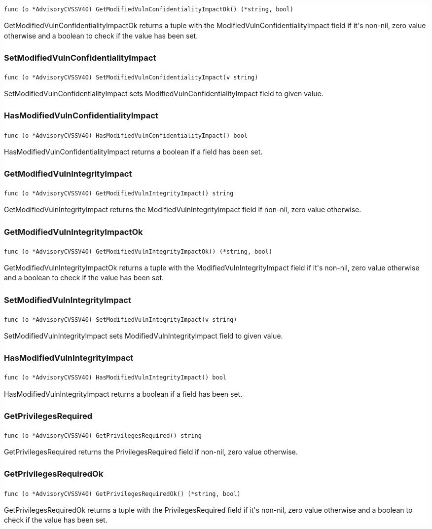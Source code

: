 `func (o *AdvisoryCVSSV40) GetModifiedVulnConfidentialityImpactOk() (*string, bool)`

GetModifiedVulnConfidentialityImpactOk returns a tuple with the ModifiedVulnConfidentialityImpact field if it's non-nil, zero value otherwise
and a boolean to check if the value has been set.

### SetModifiedVulnConfidentialityImpact

`func (o *AdvisoryCVSSV40) SetModifiedVulnConfidentialityImpact(v string)`

SetModifiedVulnConfidentialityImpact sets ModifiedVulnConfidentialityImpact field to given value.

### HasModifiedVulnConfidentialityImpact

`func (o *AdvisoryCVSSV40) HasModifiedVulnConfidentialityImpact() bool`

HasModifiedVulnConfidentialityImpact returns a boolean if a field has been set.

### GetModifiedVulnIntegrityImpact

`func (o *AdvisoryCVSSV40) GetModifiedVulnIntegrityImpact() string`

GetModifiedVulnIntegrityImpact returns the ModifiedVulnIntegrityImpact field if non-nil, zero value otherwise.

### GetModifiedVulnIntegrityImpactOk

`func (o *AdvisoryCVSSV40) GetModifiedVulnIntegrityImpactOk() (*string, bool)`

GetModifiedVulnIntegrityImpactOk returns a tuple with the ModifiedVulnIntegrityImpact field if it's non-nil, zero value otherwise
and a boolean to check if the value has been set.

### SetModifiedVulnIntegrityImpact

`func (o *AdvisoryCVSSV40) SetModifiedVulnIntegrityImpact(v string)`

SetModifiedVulnIntegrityImpact sets ModifiedVulnIntegrityImpact field to given value.

### HasModifiedVulnIntegrityImpact

`func (o *AdvisoryCVSSV40) HasModifiedVulnIntegrityImpact() bool`

HasModifiedVulnIntegrityImpact returns a boolean if a field has been set.

### GetPrivilegesRequired

`func (o *AdvisoryCVSSV40) GetPrivilegesRequired() string`

GetPrivilegesRequired returns the PrivilegesRequired field if non-nil, zero value otherwise.

### GetPrivilegesRequiredOk

`func (o *AdvisoryCVSSV40) GetPrivilegesRequiredOk() (*string, bool)`

GetPrivilegesRequiredOk returns a tuple with the PrivilegesRequired field if it's non-nil, zero value otherwise
and a boolean to check if the value has been set.
